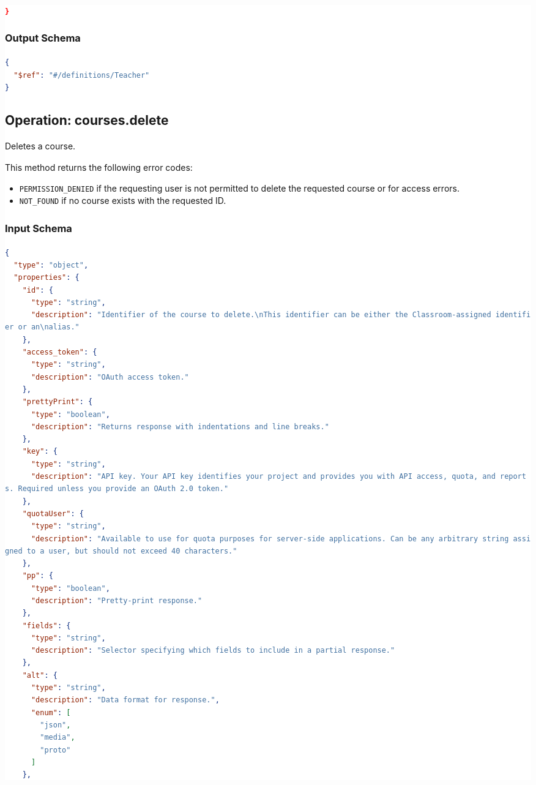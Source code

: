```json
}
```
### Output Schema
```json
{
  "$ref": "#/definitions/Teacher"
}
```
## Operation: courses.delete
Deletes a course.

This method returns the following error codes:

* `PERMISSION_DENIED` if the requesting user is not permitted to delete the
requested course or for access errors.
* `NOT_FOUND` if no course exists with the requested ID.

### Input Schema
```json
{
  "type": "object",
  "properties": {
    "id": {
      "type": "string",
      "description": "Identifier of the course to delete.\nThis identifier can be either the Classroom-assigned identifier or an\nalias."
    },
    "access_token": {
      "type": "string",
      "description": "OAuth access token."
    },
    "prettyPrint": {
      "type": "boolean",
      "description": "Returns response with indentations and line breaks."
    },
    "key": {
      "type": "string",
      "description": "API key. Your API key identifies your project and provides you with API access, quota, and reports. Required unless you provide an OAuth 2.0 token."
    },
    "quotaUser": {
      "type": "string",
      "description": "Available to use for quota purposes for server-side applications. Can be any arbitrary string assigned to a user, but should not exceed 40 characters."
    },
    "pp": {
      "type": "boolean",
      "description": "Pretty-print response."
    },
    "fields": {
      "type": "string",
      "description": "Selector specifying which fields to include in a partial response."
    },
    "alt": {
      "type": "string",
      "description": "Data format for response.",
      "enum": [
        "json",
        "media",
        "proto"
      ]
    },
```